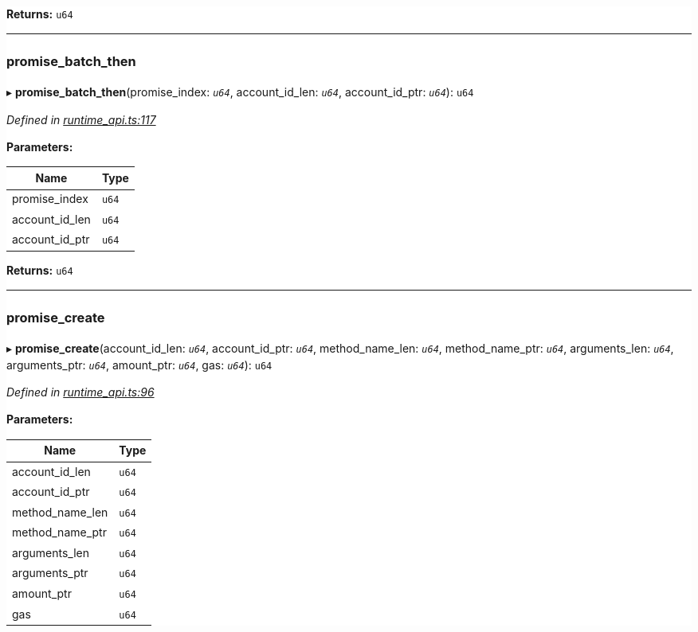 **Returns:** `u64`

___
<a id="promise_batch_then"></a>

###  promise_batch_then

▸ **promise_batch_then**(promise_index: *`u64`*, account_id_len: *`u64`*, account_id_ptr: *`u64`*): `u64`

*Defined in [runtime_api.ts:117](https://github.com/nearprotocol/near-runtime-ts/blob/6995971/assembly/runtime_api.ts#L117)*

**Parameters:**

| Name | Type |
| ------ | ------ |
| promise_index | `u64` |
| account_id_len | `u64` |
| account_id_ptr | `u64` |

**Returns:** `u64`

___
<a id="promise_create"></a>

###  promise_create

▸ **promise_create**(account_id_len: *`u64`*, account_id_ptr: *`u64`*, method_name_len: *`u64`*, method_name_ptr: *`u64`*, arguments_len: *`u64`*, arguments_ptr: *`u64`*, amount_ptr: *`u64`*, gas: *`u64`*): `u64`

*Defined in [runtime_api.ts:96](https://github.com/nearprotocol/near-runtime-ts/blob/6995971/assembly/runtime_api.ts#L96)*

**Parameters:**

| Name | Type |
| ------ | ------ |
| account_id_len | `u64` |
| account_id_ptr | `u64` |
| method_name_len | `u64` |
| method_name_ptr | `u64` |
| arguments_len | `u64` |
| arguments_ptr | `u64` |
| amount_ptr | `u64` |
| gas | `u64` |
